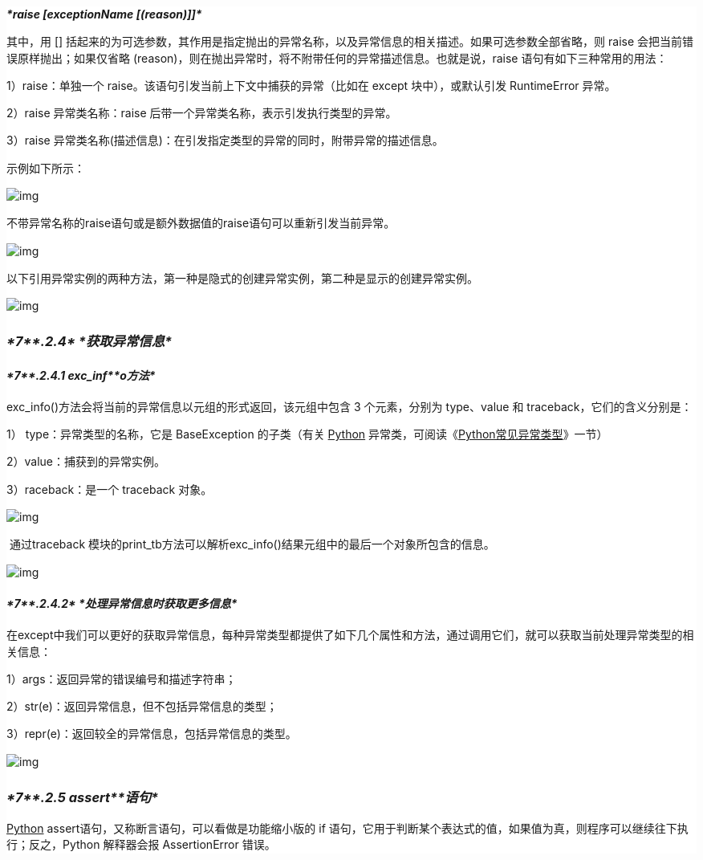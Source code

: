 ***\*raise [exceptionName [(reason)]]\****

其中，用 [] 括起来的为可选参数，其作用是指定抛出的异常名称，以及异常信息的相关描述。如果可选参数全部省略，则 raise 会把当前错误原样抛出；如果仅省略 (reason)，则在抛出异常时，将不附带任何的异常描述信息。也就是说，raise 语句有如下三种常用的用法：

1）raise：单独一个 raise。该语句引发当前上下文中捕获的异常（比如在 except 块中），或默认引发 RuntimeError 异常。

2）raise 异常类名称：raise 后带一个异常类名称，表示引发执行类型的异常。

3）raise 异常类名称(描述信息)：在引发指定类型的异常的同时，附带异常的描述信息。

示例如下所示：

![img](file:////tmp/wps-achui/ksohtml/wpsdXUb4x.jpg)

​	不带异常名称的raise语句或是额外数据值的raise语句可以重新引发当前异常。

![img](file:////tmp/wps-achui/ksohtml/wpsRuTk5x.jpg)

以下引用异常实例的两种方法，第一种是隐式的创建异常实例，第二种是显示的创建异常实例。

![img](file:////tmp/wps-achui/ksohtml/wps4jVAhA.jpg)

### ***\*7\*******\*.2.4\**** ***\*获取异常信息\****

#### ***\*7\*******\*.2.4.1 exc_inf\*******\*o方法\****

exc_info()方法会将当前的异常信息以元组的形式返回，该元组中包含 3 个元素，分别为 type、value 和 traceback，它们的含义分别是：

1） type：异常类型的名称，它是 BaseException 的子类（有关 [Python](http://c.biancheng.net/python/) 异常类，可阅读《[Python常见异常类型](http://c.biancheng.net/view/4593.html)》一节）

2）value：捕获到的异常实例。

3）raceback：是一个 traceback 对象。

![img](file:////tmp/wps-achui/ksohtml/wpsFoyStx.jpg)

​	通过traceback 模块的print_tb方法可以解析exc_info()结果元组中的最后一个对象所包含的信息。

![img](file:////tmp/wps-achui/ksohtml/wpsFYHxYx.jpg)

#### ***\*7\*******\*.2.4.2\**** ***\*处理异常信息时获取更多信息\****

在except中我们可以更好的获取异常信息，每种异常类型都提供了如下几个属性和方法，通过调用它们，就可以获取当前处理异常类型的相关信息：

1）args：返回异常的错误编号和描述字符串；

2）str(e)：返回异常信息，但不包括异常信息的类型；

3）repr(e)：返回较全的异常信息，包括异常信息的类型。

![img](file:////tmp/wps-achui/ksohtml/wpszBzioA.jpg)

### ***\*7\*******\*.2.5 assert\*******\*语句\****

[Python](http://c.biancheng.net/python/) assert语句，又称断言语句，可以看做是功能缩小版的 if 语句，它用于判断某个表达式的值，如果值为真，则程序可以继续往下执行；反之，Python 解释器会报 AssertionError 错误。
